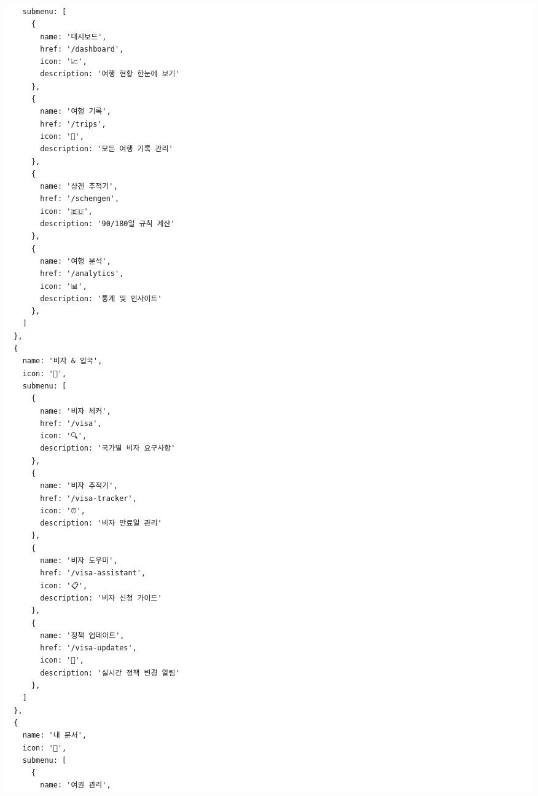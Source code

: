 ```tsx
    submenu: [
      { 
        name: '대시보드', 
        href: '/dashboard', 
        icon: '📈',
        description: '여행 현황 한눈에 보기'
      },
      { 
        name: '여행 기록', 
        href: '/trips', 
        icon: '📅',
        description: '모든 여행 기록 관리'
      },
      { 
        name: '샹겐 추적기', 
        href: '/schengen', 
        icon: '🇪🇺',
        description: '90/180일 규칙 계산'
      },
      { 
        name: '여행 분석', 
        href: '/analytics', 
        icon: '📊',
        description: '통계 및 인사이트'
      },
    ]
  },
  {
    name: '비자 & 입국',
    icon: '🛂',
    submenu: [
      { 
        name: '비자 체커', 
        href: '/visa', 
        icon: '🔍',
        description: '국가별 비자 요구사항'
      },
      { 
        name: '비자 추적기', 
        href: '/visa-tracker', 
        icon: '⏰',
        description: '비자 만료일 관리'
      },
      { 
        name: '비자 도우미', 
        href: '/visa-assistant', 
        icon: '📋',
        description: '비자 신청 가이드'
      },
      { 
        name: '정책 업데이트', 
        href: '/visa-updates', 
        icon: '🔔',
        description: '실시간 정책 변경 알림'
      },
    ]
  },
  {
    name: '내 문서',
    icon: '📁',
    submenu: [
      { 
        name: '여권 관리', 
```